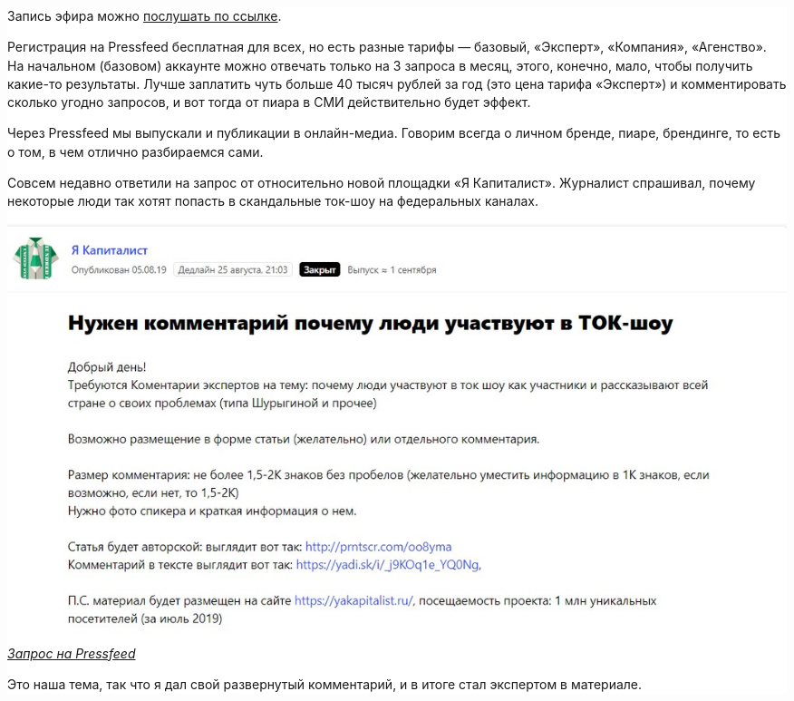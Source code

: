 Запись эфира можно [послушать по ссылке](https://radio.mediametrics.ru/business_says/62073/).

Регистрация на Pressfeed бесплатная для всех, но есть разные тарифы — базовый, «Эксперт», «Компания», «Агенство». На начальном (базовом) аккаунте можно отвечать только на 3 запроса в месяц, этого, конечно, мало, чтобы получить какие-то результаты. Лучше заплатить чуть больше 40 тысяч рублей за год (это цена тарифа «Эксперт») и комментировать сколько угодно запросов, и вот тогда от пиара в СМИ действительно будет эффект.

Через Pressfeed мы выпускали и публикации в онлайн-медиа. Говорим всегда о личном бренде, пиаре, брендинге, то есть о том, в чем отлично разбираемся сами.

Совсем недавно ответили на запрос от относительно новой площадки «Я Капиталист». Журналист спрашивал, почему некоторые люди так хотят попасть в скандальные ток-шоу на федеральных каналах.

![](../assets/uploads/lobanov_kapitalist_zapros.jpg)  
[_Запрос на Pressfeed_](https://pressfeed.ru/query/58856)

Это наша тема, так что я дал свой развернутый комментарий, и в итоге стал экспертом в материале.

  